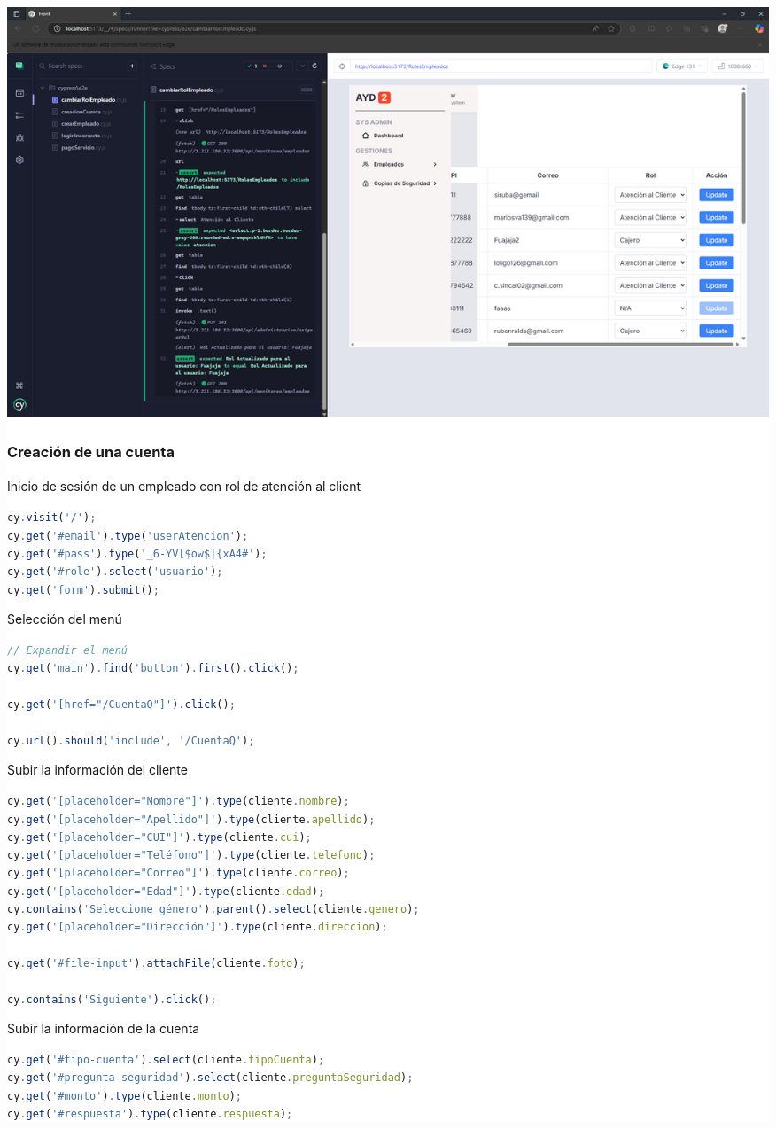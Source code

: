 ![alt text](./img/rol2e2.png)

### Creación de una cuenta

Inicio de sesión de un empleado con rol de atención al client
~~~js
cy.visit('/');
cy.get('#email').type('userAtencion');
cy.get('#pass').type('_6-YV[$ow$|{xA4#');
cy.get('#role').select('usuario');
cy.get('form').submit();
~~~
Selección del menú
~~~js
// Expandir el menú
cy.get('main').find('button').first().click();

cy.get('[href="/CuentaQ"]').click();

cy.url().should('include', '/CuentaQ');
~~~
Subir la información del cliente
~~~js
cy.get('[placeholder="Nombre"]').type(cliente.nombre);
cy.get('[placeholder="Apellido"]').type(cliente.apellido);
cy.get('[placeholder="CUI"]').type(cliente.cui);
cy.get('[placeholder="Teléfono"]').type(cliente.telefono);
cy.get('[placeholder="Correo"]').type(cliente.correo);
cy.get('[placeholder="Edad"]').type(cliente.edad);
cy.contains('Seleccione género').parent().select(cliente.genero);
cy.get('[placeholder="Dirección"]').type(cliente.direccion);

cy.get('#file-input').attachFile(cliente.foto);

cy.contains('Siguiente').click();
~~~
Subir la información de la cuenta
~~~js
cy.get('#tipo-cuenta').select(cliente.tipoCuenta);
cy.get('#pregunta-seguridad').select(cliente.preguntaSeguridad);
cy.get('#monto').type(cliente.monto);
cy.get('#respuesta').type(cliente.respuesta);
~~~